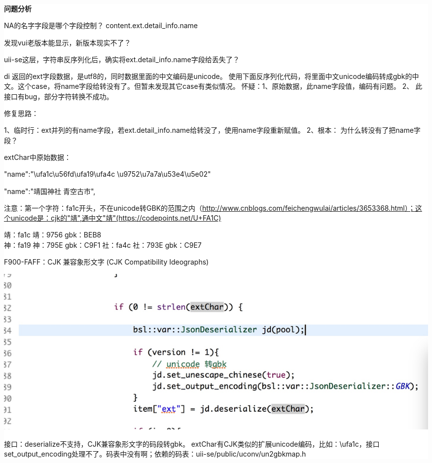 **问题分析**

NA的名字字段是哪个字段控制？
content.ext.detail_info.name

发现vui老版本能显示，新版本现实不了？

uii-se这层，字符串反序列化后，确实将ext.detail_info.name字段给丢失了？

di 返回的ext字段数据，是utf8的，同时数据里面的中文编码是unicode。
使用下面反序列化代码，将里面中文unicode编码转成gbk的中文。这个case，将name字段给转没有了。但暂未发现其它case有类似情况。
怀疑：1、原始数据，此name字段值，编码有问题。
     2、 此接口有bug，部分字符转换不成功。     

修复思路：

1、临时行：ext并列的有name字段，若ext.detail_info.name给转没了，使用name字段重新赋值。
2、根本： 为什么转没有了把name字段？

extChar中原始数据：

"name":"\ufa1c\u56fd\ufa19\ufa4c \u9752\u7a7a\u53e4\u5e02"

"name":"靖国神社 青空古市",

注意：第一个字符：fa1c开头，不在unicode转GBK的范围之内（http://www.cnblogs.com/feichengwulai/articles/3653368.html）；这个unicode是：cjk的"靖",通中文"靖"(https://codepoints.net/U+FA1C)
    
靖：fa1c  靖：9756  gbk：BEB8  
神：fa19  神：795E  gbk：C9F1
社：fa4c  社：793E  gbk：C9E7

F900-FAFF：CJK 兼容象形文字 (CJK Compatibility Ideographs)

![-w456](media/14909450302297/14938878146834.jpg)



接口：deserialize不支持，CJK兼容象形文字的码段转gbk。
extChar有CJK类似的扩展unicode编码，比如：\ufa1c，接口set_output_encoding处理不了。码表中没有啊；依赖的码表：uii-se/public/uconv/un2gbkmap.h
